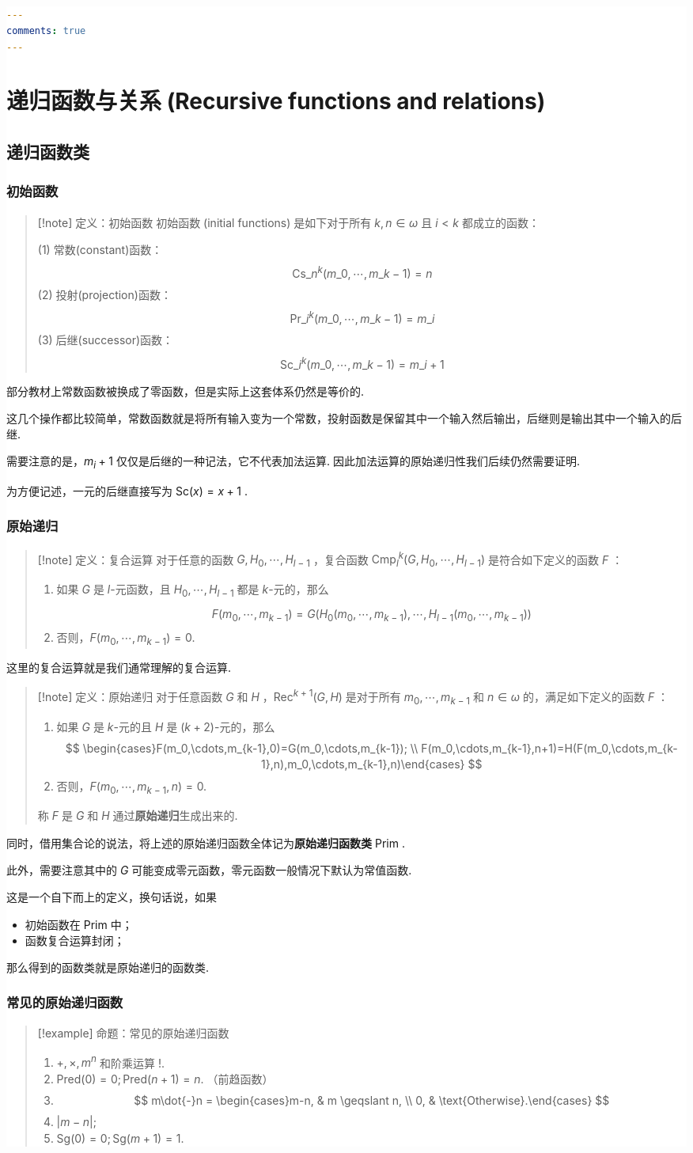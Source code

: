 ```yaml
---
comments: true
---
```

# 递归函数与关系 (Recursive functions and relations)
## 递归函数类
### 初始函数
>[!note] 定义：初始函数
>初始函数 (initial functions) 是如下对于所有 $k,n\in \omega$ 且 $i<k$ 都成立的函数：
>
>(1) 常数(constant)函数：$$ \mathrm{Cs}\_n^k(m\_0,\cdots,m\_{k-1}) = n $$
>(2) 投射(projection)函数：$$ \mathrm{Pr}\_i^k(m\_0,\cdots,m\_{k-1}) = m\_i $$
>(3) 后继(successor)函数：$$ \mathrm{Sc}\_i^k(m\_0,\cdots,m\_{k-1}) = m\_i+1 $$

部分教材上常数函数被换成了零函数，但是实际上这套体系仍然是等价的.

这几个操作都比较简单，常数函数就是将所有输入变为一个常数，投射函数是保留其中一个输入然后输出，后继则是输出其中一个输入的后继.

需要注意的是，$m_i+1$ 仅仅是后继的一种记法，它不代表加法运算. 因此加法运算的原始递归性我们后续仍然需要证明.

为方便记述，一元的后继直接写为 $\mathrm{Sc}(x)=x+1$ .
### 原始递归

>[!note] 定义：复合运算
>对于任意的函数 $G,H_0,\cdots,H_{l-1}$ ，复合函数 $\mathrm{Cmp}_l^k(G,H_0,\cdots,H_{l-1})$ 是符合如下定义的函数 $F$ ：
>1. 如果 $G$ 是 $l$-元函数，且 $H_0,\cdots,H_{l-1}$ 都是 $k$-元的，那么 $$ F(m_0,\cdots,m_{k-1})=G(H_0(m_0,\cdots,m_{k-1}),\cdots,H_{l-1}(m_0,\cdots,m_{k-1})) $$
>2. 否则，$F(m_0,\cdots,m_{k-1})=0$.

这里的复合运算就是我们通常理解的复合运算.

>[!note] 定义：原始递归
>对于任意函数 $G$ 和 $H$ ，$\mathrm{Rec}^{k+1}(G,H)$ 是对于所有 $m_0,\cdots,m_{k-1}$ 和 $n\in \omega$ 的，满足如下定义的函数 $F$ ：
>1. 如果 $G$ 是 $k$-元的且 $H$ 是 $(k+2)$-元的，那么 $$ \begin{cases}F(m_0,\cdots,m_{k-1},0)=G(m_0,\cdots,m_{k-1}); \\ F(m_0,\cdots,m_{k-1},n+1)=H(F(m_0,\cdots,m_{k-1},n),m_0,\cdots,m_{k-1},n)\end{cases} $$
>2. 否则，$F(m_0,\cdots,m_{k-1},n)=0$.
>
>称 $F$ 是 $G$ 和 $H$ 通过**原始递归**生成出来的.

同时，借用集合论的说法，将上述的原始递归函数全体记为**原始递归函数类** $\mathrm{Prim}$ .

此外，需要注意其中的 $G$ 可能变成零元函数，零元函数一般情况下默认为常值函数.

这是一个自下而上的定义，换句话说，如果

- 初始函数在 $\mathrm{Prim}$ 中；
- 函数复合运算封闭；

那么得到的函数类就是原始递归的函数类. 

### 常见的原始递归函数
>[!example] 命题：常见的原始递归函数
>1. $+,\times,m^n$ 和阶乘运算 $!$.
>2. $\mathrm{Pred}(0)=0;\mathrm{Pred}(n+1)=n$. （前趋函数）
>3. $$ m\dot{-}n = \begin{cases}m-n, &  m \geqslant n, \\ 0, & \text{Otherwise}.\end{cases} $$
>4. $|m-n|$;
>5. $\mathrm{Sg}(0)=0; \mathrm{Sg}(m+1)=1$.
